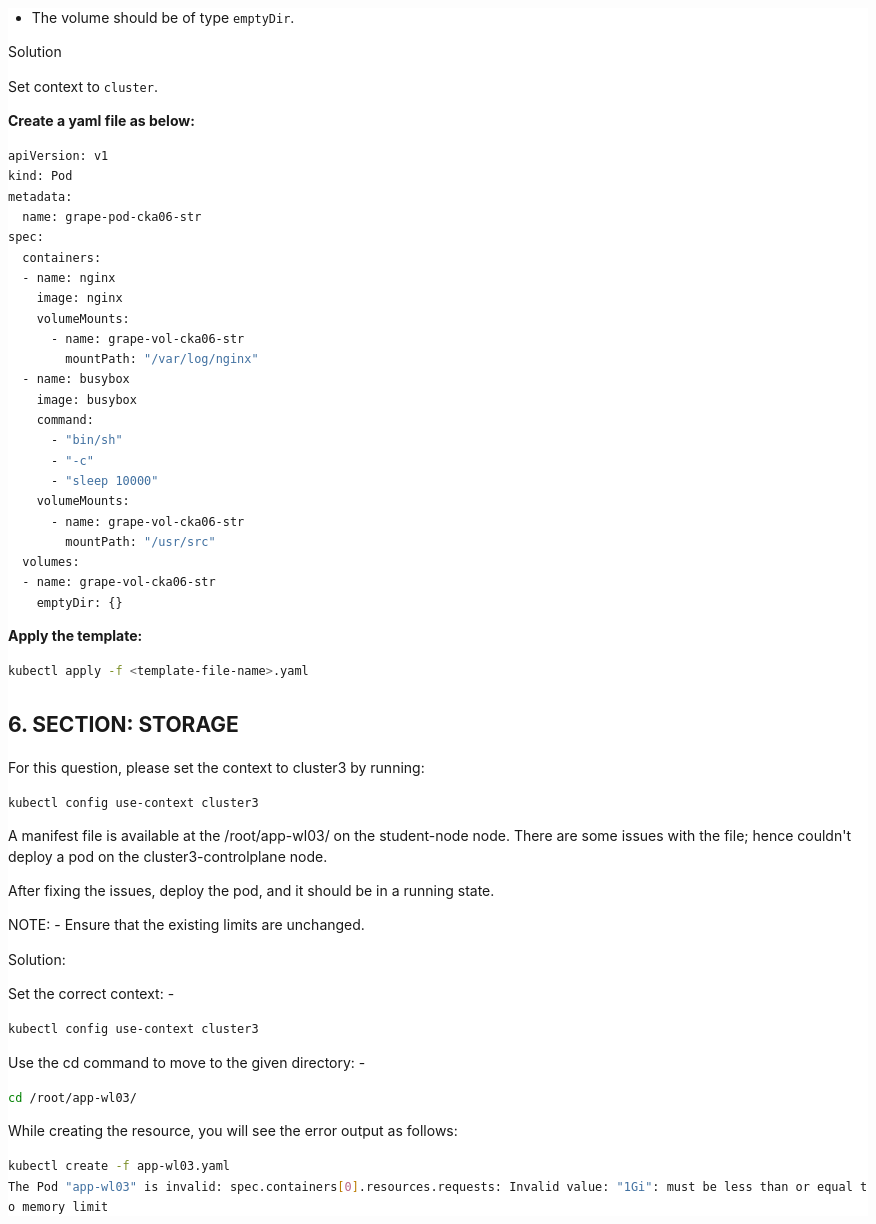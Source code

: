 - The volume should be of type ``emptyDir``.

Solution

Set context to ``cluster``.

**Create a yaml file as below:**

```bash
apiVersion: v1
kind: Pod
metadata:
  name: grape-pod-cka06-str
spec:
  containers:
  - name: nginx
    image: nginx
    volumeMounts:
      - name: grape-vol-cka06-str
        mountPath: "/var/log/nginx"
  - name: busybox
    image: busybox
    command:
      - "bin/sh"
      - "-c"
      - "sleep 10000"
    volumeMounts:
      - name: grape-vol-cka06-str
        mountPath: "/usr/src"
  volumes:
  - name: grape-vol-cka06-str
    emptyDir: {}
```
**Apply the template:**
```bash
kubectl apply -f <template-file-name>.yaml
```

## 6. SECTION: STORAGE

For this question, please set the context to cluster3 by running:

```bash
kubectl config use-context cluster3
```
A manifest file is available at the /root/app-wl03/ on the student-node node. There are some issues with the file; hence couldn't deploy a pod on the cluster3-controlplane node.

After fixing the issues, deploy the pod, and it should be in a running state.


NOTE: - Ensure that the existing limits are unchanged.

Solution: 

Set the correct context: -
```bash
kubectl config use-context cluster3
```
Use the cd command to move to the given directory: -
```bash
cd /root/app-wl03/
```
While creating the resource, you will see the error output as follows:
```bash
kubectl create -f app-wl03.yaml 
The Pod "app-wl03" is invalid: spec.containers[0].resources.requests: Invalid value: "1Gi": must be less than or equal to memory limit
```
